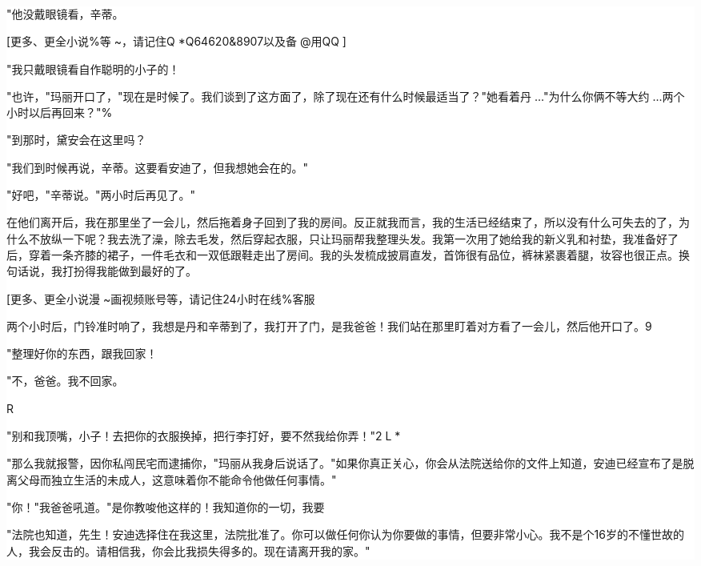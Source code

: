 

"他没戴眼镜看，辛蒂。



 [更多、更全小说%等 ~，请记住Q *Q64620&8907以及备 @用QQ ]



"我只戴眼镜看自作聪明的小子的！



"也许，"玛丽开口了，"现在是时候了。我们谈到了这方面了，除了现在还有什么时候最适当了？"她看着丹 ..."为什么你俩不等大约 ...两个小时以后再回来？"%





"到那时，黛安会在这里吗？





"我们到时候再说，辛蒂。这要看安迪了，但我想她会在的。"





"好吧，"辛蒂说。"两小时后再见了。"



在他们离开后，我在那里坐了一会儿，然后拖着身子回到了我的房间。反正就我而言，我的生活已经结束了，所以没有什么可失去的了，为什么不放纵一下呢？我去洗了澡，除去毛发，然后穿起衣服，只让玛丽帮我整理头发。我第一次用了她给我的新义乳和衬垫，我准备好了后，穿着一条齐膝的裙子，一件毛衣和一双低跟鞋走出了房间。我的头发梳成披肩直发，首饰很有品位，裤袜紧裹着腿，妆容也很正点。换句话说，我打扮得我能做到最好的了。



 [更多、更全小说漫 ~画视频账号等，请记住24小时在线%客服



两个小时后，门铃准时响了，我想是丹和辛蒂到了，我打开了门，是我爸爸！我们站在那里盯着对方看了一会儿，然后他开口了。9



"整理好你的东西，跟我回家！



"不，爸爸。我不回家。

R




"别和我顶嘴，小子！去把你的衣服换掉，把行李打好，要不然我给你弄！"2 L *



"那么我就报警，因你私闯民宅而逮捕你，"玛丽从我身后说话了。"如果你真正关心，你会从法院送给你的文件上知道，安迪已经宣布了是脱离父母而独立生活的未成人，这意味着你不能命令他做任何事情。"





"你！"我爸爸吼道。"是你教唆他这样的！我知道你的一切，我要



"法院也知道，先生！安迪选择住在我这里，法院批准了。你可以做任何你认为你要做的事情，但要非常小心。我不是个16岁的不懂世故的人，我会反击的。请相信我，你会比我损失得多的。现在请离开我的家。"


